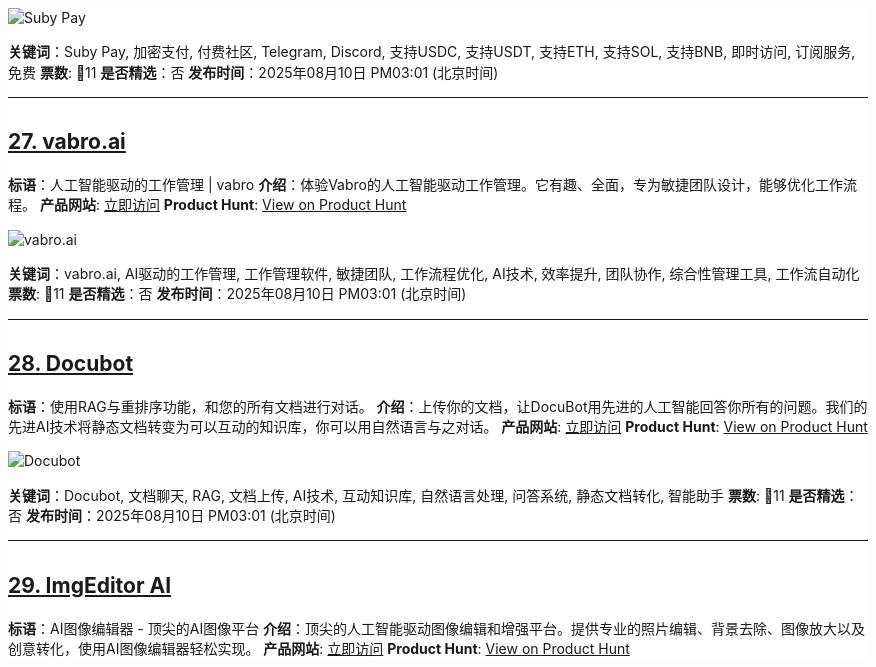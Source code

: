 ![Suby Pay]()

**关键词**：Suby Pay, 加密支付, 付费社区, Telegram, Discord, 支持USDC, 支持USDT, 支持ETH, 支持SOL, 支持BNB, 即时访问, 订阅服务, 免费
**票数**: 🔺11
**是否精选**：否
**发布时间**：2025年08月10日 PM03:01 (北京时间)

---

## [27. vabro.ai](https://www.producthunt.com/products/vabro-ai?utm_campaign=producthunt-api&utm_medium=api-v2&utm_source=Application%3A+daily+ph+%28ID%3A+133301%29)
**标语**：人工智能驱动的工作管理 | vabro
**介绍**：体验Vabro的人工智能驱动工作管理。它有趣、全面，专为敏捷团队设计，能够优化工作流程。
**产品网站**: [立即访问](https://www.producthunt.com/r/JM5JWR7PPCEC4O?utm_campaign=producthunt-api&utm_medium=api-v2&utm_source=Application%3A+daily+ph+%28ID%3A+133301%29)
**Product Hunt**: [View on Product Hunt](https://www.producthunt.com/products/vabro-ai?utm_campaign=producthunt-api&utm_medium=api-v2&utm_source=Application%3A+daily+ph+%28ID%3A+133301%29)

![vabro.ai]()

**关键词**：vabro.ai, AI驱动的工作管理, 工作管理软件, 敏捷团队, 工作流程优化, AI技术, 效率提升, 团队协作, 综合性管理工具, 工作流自动化
**票数**: 🔺11
**是否精选**：否
**发布时间**：2025年08月10日 PM03:01 (北京时间)

---

## [28. Docubot](https://www.producthunt.com/products/docubot-2?utm_campaign=producthunt-api&utm_medium=api-v2&utm_source=Application%3A+daily+ph+%28ID%3A+133301%29)
**标语**：使用RAG与重排序功能，和您的所有文档进行对话。
**介绍**：上传你的文档，让DocuBot用先进的人工智能回答你所有的问题。我们的先进AI技术将静态文档转变为可以互动的知识库，你可以用自然语言与之对话。
**产品网站**: [立即访问](https://www.producthunt.com/r/HXVDLJYESZIWAU?utm_campaign=producthunt-api&utm_medium=api-v2&utm_source=Application%3A+daily+ph+%28ID%3A+133301%29)
**Product Hunt**: [View on Product Hunt](https://www.producthunt.com/products/docubot-2?utm_campaign=producthunt-api&utm_medium=api-v2&utm_source=Application%3A+daily+ph+%28ID%3A+133301%29)

![Docubot]()

**关键词**：Docubot, 文档聊天, RAG, 文档上传, AI技术, 互动知识库, 自然语言处理, 问答系统, 静态文档转化, 智能助手
**票数**: 🔺11
**是否精选**：否
**发布时间**：2025年08月10日 PM03:01 (北京时间)

---

## [29. ImgEditor AI](https://www.producthunt.com/products/imgeditor-ai?utm_campaign=producthunt-api&utm_medium=api-v2&utm_source=Application%3A+daily+ph+%28ID%3A+133301%29)
**标语**：AI图像编辑器 - 顶尖的AI图像平台
**介绍**：顶尖的人工智能驱动图像编辑和增强平台。提供专业的照片编辑、背景去除、图像放大以及创意转化，使用AI图像编辑器轻松实现。
**产品网站**: [立即访问](https://www.producthunt.com/r/JYSCS3KMNIOY77?utm_campaign=producthunt-api&utm_medium=api-v2&utm_source=Application%3A+daily+ph+%28ID%3A+133301%29)
**Product Hunt**: [View on Product Hunt](https://www.producthunt.com/products/imgeditor-ai?utm_campaign=producthunt-api&utm_medium=api-v2&utm_source=Application%3A+daily+ph+%28ID%3A+133301%29)
